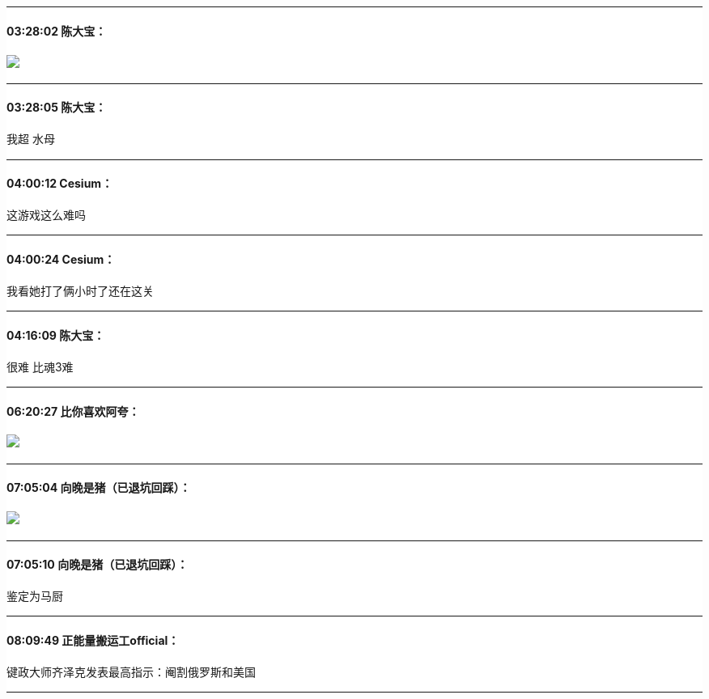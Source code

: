 *****

#### 03:28:02  陈大宝：

![](http://gchat.qpic.cn/gchatpic_new/1416963873/614391357-2380553185-76B2FB03516207B3D897936FF96972EF/0?term=2")

*****

#### 03:28:05  陈大宝：

我超 水母

*****

#### 04:00:12  Cesium：

这游戏这么难吗

*****

#### 04:00:24  Cesium：

我看她打了俩小时了还在这关

*****

#### 04:16:09  陈大宝：

很难 比魂3难

*****

#### 06:20:27  比你喜欢阿夸：

![](http://gchat.qpic.cn/gchatpic_new/3537347286/614391357-2666759203-537A278577F34BDD7B7CBE0CB24660E9/0?term=2")

*****

#### 07:05:04  向晚是猪（已退坑回踩）：

![](http://gchat.qpic.cn/gchatpic_new/1759772708/614391357-3155887122-9F62BFFF5C47FEF2D573D31FD5DFA0A0/0?term=2")

*****

#### 07:05:10  向晚是猪（已退坑回踩）：

鉴定为马厨

*****

#### 08:09:49  正能量搬运工official：

键政大师齐泽克发表最高指示：阉割俄罗斯和美国

*****
